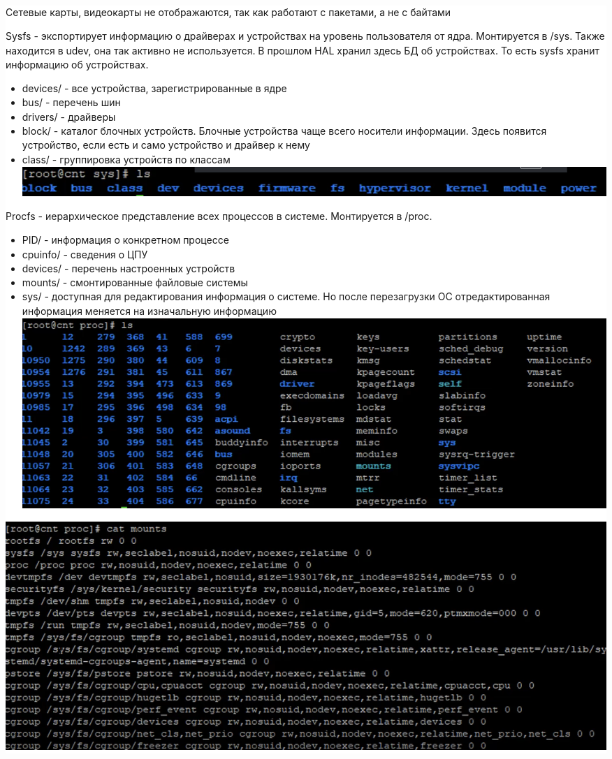 Сетевые карты, видеокарты не отображаются, так как работают с пакетами, а не с байтами

Sysfs - экспортирует информацию о драйверах и устройствах на уровень пользователя от  ядра. Монтируется в /sys. Также находится в udev, она так активно не используется. В прошлом HAL хранил здесь БД об устройствах. То есть sysfs хранит информацию об устройствах. 

- devices/ - все устройства, зарегистрированные в ядре
- bus/ - перечень шин
- drivers/ - драйверы
- block/ - каталог блочных устройств. Блочные устройства чаще всего носители информации. Здесь появится устройство, если есть и само устройство и драйвер к нему
- class/ - группировка устройств по классам
![|699x35](OC.%20Базовое%20устройство%20OC%20и%20введение%20в%20Linux-07.10.2025-14_10-1.png)

Procfs - иерархическое представление всех процессов в системе. Монтируется в /proc.

- PID/ - информация о конкретном процессе 
- cpuinfo/ - сведения о ЦПУ
- devices/ - перечень настроенных устройств
- mounts/ - смонтированные файловые системы
- sys/ - доступная для редактирования информация о системе. Но после перезагрузки ОС отредактированная информация меняется на изначальную информацию
![|700x228](OC.%20Базовое%20устройство%20OC%20и%20введение%20в%20Linux-07.10.2025-14_10-2.png)

![|700x266](OC.%20Базовое%20устройство%20OC%20и%20введение%20в%20Linux-07.10.2025-14_10-3.png)
